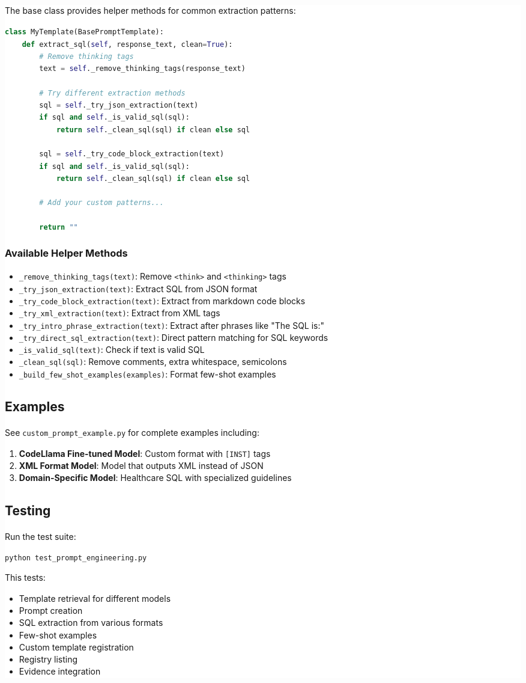 The base class provides helper methods for common extraction patterns:

```python
class MyTemplate(BasePromptTemplate):
    def extract_sql(self, response_text, clean=True):
        # Remove thinking tags
        text = self._remove_thinking_tags(response_text)

        # Try different extraction methods
        sql = self._try_json_extraction(text)
        if sql and self._is_valid_sql(sql):
            return self._clean_sql(sql) if clean else sql

        sql = self._try_code_block_extraction(text)
        if sql and self._is_valid_sql(sql):
            return self._clean_sql(sql) if clean else sql

        # Add your custom patterns...

        return ""
```

### Available Helper Methods

- `_remove_thinking_tags(text)`: Remove `<think>` and `<thinking>` tags
- `_try_json_extraction(text)`: Extract SQL from JSON format
- `_try_code_block_extraction(text)`: Extract from markdown code blocks
- `_try_xml_extraction(text)`: Extract from XML tags
- `_try_intro_phrase_extraction(text)`: Extract after phrases like "The SQL is:"
- `_try_direct_sql_extraction(text)`: Direct pattern matching for SQL keywords
- `_is_valid_sql(text)`: Check if text is valid SQL
- `_clean_sql(sql)`: Remove comments, extra whitespace, semicolons
- `_build_few_shot_examples(examples)`: Format few-shot examples

## Examples

See `custom_prompt_example.py` for complete examples including:

1. **CodeLlama Fine-tuned Model**: Custom format with `[INST]` tags
2. **XML Format Model**: Model that outputs XML instead of JSON
3. **Domain-Specific Model**: Healthcare SQL with specialized guidelines

## Testing

Run the test suite:

```bash
python test_prompt_engineering.py
```

This tests:
- Template retrieval for different models
- Prompt creation
- SQL extraction from various formats
- Few-shot examples
- Custom template registration
- Registry listing
- Evidence integration
